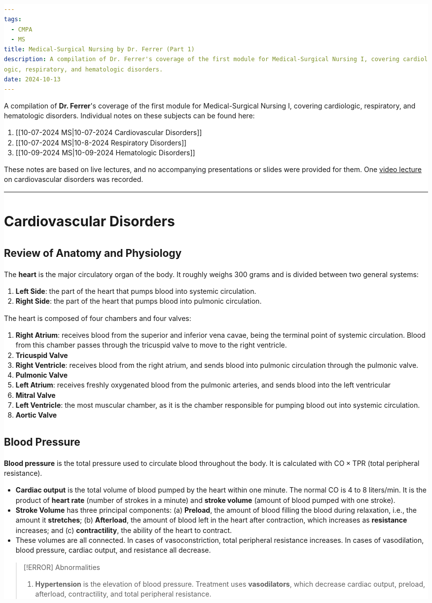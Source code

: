 ```yaml
---
tags:
  - CMPA
  - MS
title: Medical-Surgical Nursing by Dr. Ferrer (Part 1)
description: A compilation of Dr. Ferrer's coverage of the first module for Medical-Surgical Nursing I, covering cardiologic, respiratory, and hematologic disorders.
date: 2024-10-13
---
```

A compilation of **Dr. Ferrer**'s coverage of the first module for Medical-Surgical Nursing I, covering cardiologic, respiratory, and hematologic disorders. Individual notes on these subjects can be found here:
1. [[10-07-2024 MS|10-07-2024 Cardiovascular Disorders]]
2. [[10-07-2024 MS|10-8-2024 Respiratory Disorders]]
3. [[10-09-2024 MS|10-09-2024 Hematologic Disorders]]

These notes are based on live lectures, and no accompanying presentations or slides were provided for them. One [video lecture](https://www.youtube.com/watch?v=5KZV7EtrgTQ) on cardiovascular disorders was recorded.
___
# Cardiovascular Disorders
## Review of Anatomy and Physiology
The **heart** is the major circulatory organ of the body. It roughly weighs 300 grams and is divided between two general systems:
1. **Left Side**: the part of the heart that pumps blood into systemic circulation.
2. **Right Side**: the part of the heart that pumps blood into pulmonic circulation.

The heart is composed of four chambers and four valves:
1. **Right Atrium**: receives blood from the superior and inferior vena cavae, being the terminal point of systemic circulation. Blood from this chamber passes through the tricuspid valve to move to the right ventricle.
2. **Tricuspid Valve**
3. **Right Ventricle**: receives blood from the right atrium, and sends blood into pulmonic circulation through the pulmonic valve.
4. **Pulmonic Valve**
5. **Left Atrium**: receives freshly oxygenated blood from the pulmonic arteries, and sends blood into the left ventricular
6. **Mitral Valve**
7. **Left Ventricle**: the most muscular chamber, as it is the chamber responsible for pumping blood out into systemic circulation.
8. **Aortic Valve**
## Blood Pressure
**Blood pressure** is the total pressure used to circulate blood throughout the body. It is calculated with $\text{CO}\times\text{TPR}$ (total peripheral resistance).
- **Cardiac output** is the total volume of blood pumped by the heart within one minute. The normal CO is 4 to 8 liters/min. It is the product of **heart rate** (number of strokes in a minute) and **stroke volume** (amount of blood pumped with one stroke).
- **Stroke Volume** has three principal components: (a) **Preload**, the amount of blood filling the blood during relaxation, i.e., the amount it **stretches**; (b) **Afterload**, the amount of blood left in the heart after contraction, which increases as **resistance** increases; and (c) **contractility**, the ability of the heart to contract.
- These volumes are all connected. In cases of vasoconstriction, total peripheral resistance increases. In cases of vasodilation, blood pressure, cardiac output, and resistance all decrease.
>[!ERROR] Abnormalities
>1. **Hypertension** is the elevation of blood pressure. Treatment uses **vasodilators**, which decrease cardiac output, preload, afterload, contractility, and total peripheral resistance.